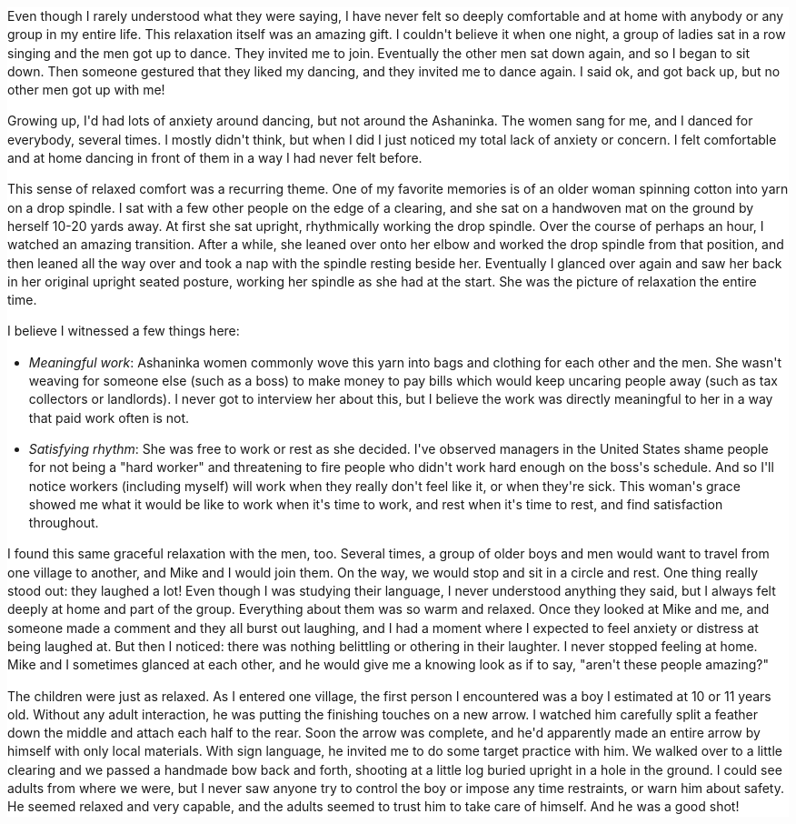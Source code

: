 Even though I rarely understood what they were saying, I have never felt so deeply comfortable and at home with anybody or any group in my entire life. This relaxation itself was an amazing gift. I couldn't believe it when one night, a group of ladies sat in a row singing and the men got up to dance. They invited me to join. Eventually the other men sat down again, and so I began to sit down. Then someone gestured that they liked my dancing, and they invited me to dance again. I said ok, and got back up, but no other men got up with me!

Growing up, I'd had lots of anxiety around dancing, but not around the Ashaninka. The women sang for me, and I danced for everybody, several times. I mostly didn't think, but when I did I just noticed my total lack of anxiety or concern. I felt comfortable and at home dancing in front of them in a way I had never felt before.

This sense of relaxed comfort was a recurring theme. One of my favorite memories is of an older woman spinning cotton into yarn on a drop spindle. I sat with a few other people on the edge of a clearing, and she sat on a handwoven mat on the ground by herself 10-20 yards away. At first she sat upright, rhythmically working the drop spindle. Over the course of perhaps an hour, I watched an amazing transition. After a while, she leaned over onto her elbow and worked the drop spindle from that position, and then leaned all the way over and took a nap with the spindle resting beside her. Eventually I glanced over again and saw her back in her original upright seated posture, working her spindle as she had at the start. She was the picture of relaxation the entire time.

I believe I witnessed a few things here:

* _Meaningful work_: Ashaninka women commonly wove this yarn into bags and clothing for each other and the men. She wasn't weaving for someone else (such as a boss) to make money to pay bills which would keep uncaring people away (such as tax collectors or landlords). I never got to interview her about this, but I believe the work was directly meaningful to her in a way that paid work often is not.

* _Satisfying rhythm_: She was free to work or rest as she decided. I've observed managers in the United States shame people for not being a "hard worker" and threatening to fire people who didn't work hard enough on the boss's schedule. And so I'll notice workers (including myself) will work when they really don't feel like it, or when they're sick. This woman's grace showed me what it would be like to work when it's time to work, and rest when it's time to rest, and find satisfaction throughout.

I found this same graceful relaxation with the men, too. Several times, a group of older boys and men would want to travel from one village to another, and Mike and I would join them. On the way, we would stop and sit in a circle and rest. One thing really stood out: they laughed a lot! Even though I was studying their language, I never understood anything they said, but I always felt deeply at home and part of the group. Everything about them was so warm and relaxed. Once they looked at Mike and me, and someone made a comment and they all burst out laughing, and I had a moment where I expected to feel anxiety or distress at being laughed at. But then I noticed: there was nothing belittling or othering in their laughter. I never stopped feeling at home. Mike and I sometimes glanced at each other, and he would give me a knowing look as if to say, "aren't these people amazing?"

The children were just as relaxed. As I entered one village, the first person I encountered was a boy I estimated at 10 or 11 years old. Without any adult interaction, he was putting the finishing touches on a new arrow. I watched him carefully split a feather down the middle and attach each half to the rear. Soon the arrow was complete, and he'd apparently made an entire arrow by himself with only local materials. With sign language, he invited me to do some target practice with him. We walked over to a little clearing and we passed a handmade bow back and forth, shooting at a little log buried upright in a hole in the ground. I could see adults from where we were, but I never saw anyone try to control the boy or impose any time restraints, or warn him about safety. He seemed relaxed and very capable, and the adults seemed to trust him to take care of himself. And he was a good shot!
